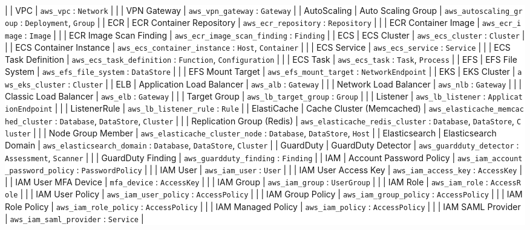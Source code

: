 |                 | VPC                       | `aws_vpc` : `Network`                                                    |
|                 | VPN Gateway               | `aws_vpn_gateway` : `Gateway`                                            |
| AutoScaling     | Auto Scaling Group        | `aws_autoscaling_group` : `Deployment`, `Group`                          |
| ECR             | ECR Container Repository  | `aws_ecr_repository` : `Repository`                                      |
|                 | ECR Container Image       | `aws_ecr_image` : `Image`                                                |
|                 | ECR Image Scan Finding    | `aws_ecr_image_scan_finding` : `Finding`                                 |
| ECS             | ECS Cluster               | `aws_ecs_cluster` : `Cluster`                                            |
|                 | ECS Container Instance    | `aws_ecs_container_instance` : `Host`, `Container`                       |
|                 | ECS Service               | `aws_ecs_service` : `Service`                                            |
|                 | ECS Task Definition       | `aws_ecs_task_definition` : `Function`, `Configuration`                  |
|                 | ECS Task                  | `aws_ecs_task` : `Task`, `Process`                                       |
| EFS             | EFS File System           | `aws_efs_file_system` : `DataStore`                                      |
|                 | EFS Mount Target          | `aws_efs_mount_target` : `NetworkEndpoint`                               |
| EKS             | EKS Cluster               | `aws_eks_cluster` : `Cluster`                                            |
| ELB             | Application Load Balancer | `aws_alb` : `Gateway`                                                    |
|                 | Network Load Balancer     | `aws_nlb` : `Gateway`                                                    |
|                 | Classic Load Balancer     | `aws_elb` : `Gateway`                                                    |
|                 | Target Group              | `aws_lb_target_group` : `Group`                                          |
|                 | Listener                  | `aws_lb_listener` : `ApplicationEndpoint`                                |
|                 | ListenerRule              | `aws_lb_listener_rule` : `Rule`                                          |
| ElastiCache     | Cache Cluster (Memcached) | `aws_elasticache_memcached_cluster` : `Database`, `DataStore`, `Cluster` |
|                 | Replication Group (Redis) | `aws_elasticache_redis_cluster` : `Database`, `DataStore`, `Cluster`     |
|                 | Node Group Member         | `aws_elasticache_cluster_node` : `Database`, `DataStore`, `Host`         |
| Elasticsearch   | Elasticsearch Domain      | `aws_elasticsearch_domain` : `Database`, `DataStore`, `Cluster`          |
| GuardDuty       | GuardDuty Detector        | `aws_guardduty_detector` : `Assessment`, `Scanner`                       |
|                 | GuardDuty Finding         | `aws_guardduty_finding` : `Finding`                                      |
| IAM             | Account Password Policy   | `aws_iam_account_password_policy` : `PasswordPolicy`                     |
|                 | IAM User                  | `aws_iam_user` : `User`                                                  |
|                 | IAM User Access Key       | `aws_iam_access_key` : `AccessKey`                                       |
|                 | IAM User MFA Device       | `mfa_device` : `AccessKey`                                               |
|                 | IAM Group                 | `aws_iam_group` : `UserGroup`                                            |
|                 | IAM Role                  | `aws_iam_role` : `AccessRole`                                            |
|                 | IAM User Policy           | `aws_iam_user_policy` : `AccessPolicy`                                   |
|                 | IAM Group Policy          | `aws_iam_group_policy` : `AccessPolicy`                                  |
|                 | IAM Role Policy           | `aws_iam_role_policy` : `AccessPolicy`                                   |
|                 | IAM Managed Policy        | `aws_iam_policy` : `AccessPolicy`                                        |
|                 | IAM SAML Provider         | `aws_iam_saml_provider` : `Service`                                      |